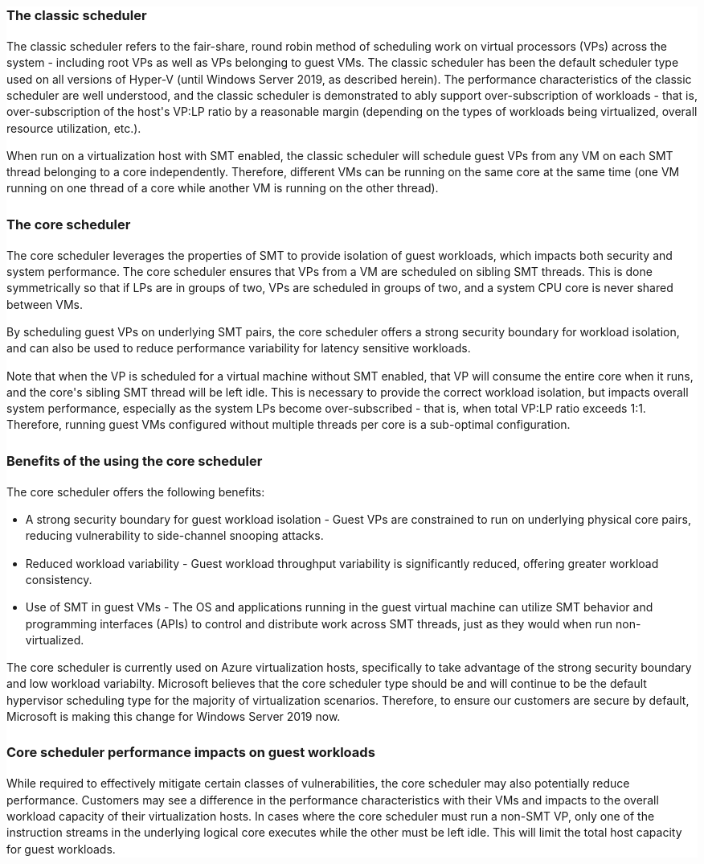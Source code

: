 ### The classic scheduler

The classic scheduler refers to the fair-share, round robin method of scheduling work on virtual processors (VPs) across the system - including root VPs as well as VPs belonging to guest VMs. The classic scheduler has been the default scheduler type used on all versions of Hyper-V (until Windows Server 2019, as described herein).  The performance characteristics of the classic scheduler are well understood, and the classic scheduler is demonstrated to ably support over-subscription of workloads - that is, over-subscription of the host's VP:LP ratio by a reasonable margin (depending on the types of workloads being virtualized, overall resource utilization, etc.).

When run on a virtualization host with SMT enabled, the classic scheduler will schedule guest VPs from any VM on each SMT thread belonging to a core independently. Therefore, different VMs can be running on the same core at the same time (one VM running on one thread of a core while another VM is running on the other thread).

### The core scheduler

The core scheduler leverages the properties of SMT to provide isolation of guest workloads, which impacts both security and system performance. The core scheduler ensures that VPs from a VM are scheduled on sibling SMT threads. This is done symmetrically so that if LPs are in groups of two, VPs are scheduled in groups of two, and a system CPU core is never shared between VMs.

By scheduling guest VPs on underlying SMT pairs, the core scheduler offers a strong security boundary for workload isolation, and can also be used to reduce performance variability for latency sensitive workloads.

Note that when the VP is scheduled for a virtual machine without SMT enabled, that VP will consume the entire core when it runs, and the core's sibling SMT thread will be left idle.  This is necessary to provide the correct workload isolation, but impacts overall system performance, especially as the system LPs become over-subscribed - that is, when total VP:LP ratio exceeds 1:1. Therefore, running guest VMs configured without multiple threads per core is a sub-optimal configuration.

### Benefits of the using the core scheduler

The core scheduler offers the following benefits:

* A strong security boundary for guest workload isolation - Guest VPs are constrained to run on underlying physical core pairs, reducing vulnerability to side-channel snooping attacks.

* Reduced workload variability - Guest workload throughput variability is significantly reduced, offering greater workload consistency.

* Use of SMT in guest VMs - The OS and applications running in the guest virtual machine can utilize SMT behavior and programming interfaces (APIs) to control and distribute work across SMT threads, just as they would when run non-virtualized.

The core scheduler is currently used on Azure virtualization hosts, specifically to take advantage of the strong security boundary and low workload variabilty. Microsoft believes that the core scheduler type should be and will continue to be the default hypervisor scheduling type for the majority of virtualization  scenarios.  Therefore, to ensure our customers are secure by default, Microsoft is making this change for Windows Server 2019 now.

### Core scheduler performance impacts on guest workloads

While required to effectively mitigate certain classes of vulnerabilities, the core scheduler may also potentially reduce performance. Customers may see a difference in the performance characteristics with their VMs and impacts to the overall workload capacity of their virtualization hosts. In cases where the core scheduler must run a non-SMT VP, only one of the instruction streams in the underlying logical core executes while the other must be left idle. This will limit the total host capacity for guest workloads.
